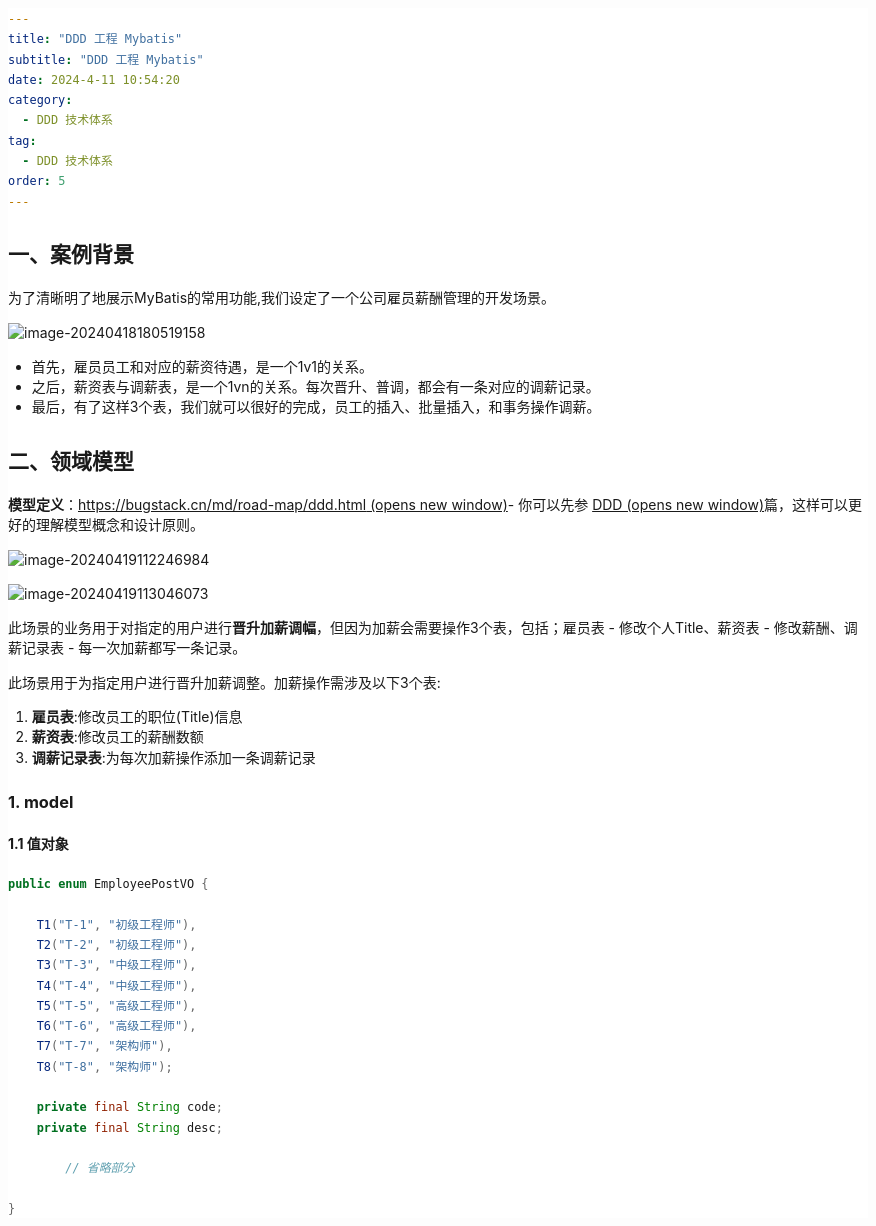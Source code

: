 ```yaml
---
title: "DDD 工程 Mybatis"
subtitle: "DDD 工程 Mybatis"
date: 2024-4-11 10:54:20
category:
  - DDD 技术体系
tag:
  - DDD 技术体系
order: 5
---
```

## 一、案例背景

为了清晰明了地展示MyBatis的常用功能,我们设定了一个公司雇员薪酬管理的开发场景。

![image-20240418180519158](https://lixuanfengs.github.io/blog-images/vp/web/image-20240418180519158.png)

- 首先，雇员员工和对应的薪资待遇，是一个1v1的关系。
- 之后，薪资表与调薪表，是一个1vn的关系。每次晋升、普调，都会有一条对应的调薪记录。
- 最后，有了这样3个表，我们就可以很好的完成，员工的插入、批量插入，和事务操作调薪。

## 二、领域模型

**模型定义**：[https://bugstack.cn/md/road-map/ddd.html (opens new window)](https://bugstack.cn/md/road-map/ddd.html)- 你可以先参 [DDD (opens new window)](https://bugstack.cn/md/road-map/ddd.html)篇，这样可以更好的理解模型概念和设计原则。

![image-20240419112246984](https://lixuanfengs.github.io/blog-images/vp/web/image-20240419112246984.png)

![image-20240419113046073](https://lixuanfengs.github.io/blog-images/vp/web/image-20240419113046073.png)

此场景的业务用于对指定的用户进行**晋升加薪调幅**，但因为加薪会需要操作3个表，包括；雇员表 - 修改个人Title、薪资表 - 修改薪酬、调薪记录表 - 每一次加薪都写一条记录。

此场景用于为指定用户进行晋升加薪调整。加薪操作需涉及以下3个表:

1. **雇员表**:修改员工的职位(Title)信息
2. **薪资表**:修改员工的薪酬数额
3. **调薪记录表**:为每次加薪操作添加一条调薪记录

### 1. model

####  1.1 值对象

```java
public enum EmployeePostVO {

    T1("T-1", "初级工程师"),
    T2("T-2", "初级工程师"),
    T3("T-3", "中级工程师"),
    T4("T-4", "中级工程师"),
    T5("T-5", "高级工程师"),
    T6("T-6", "高级工程师"),
    T7("T-7", "架构师"),
    T8("T-8", "架构师");

    private final String code;
    private final String desc;

		// 省略部分

}
```

